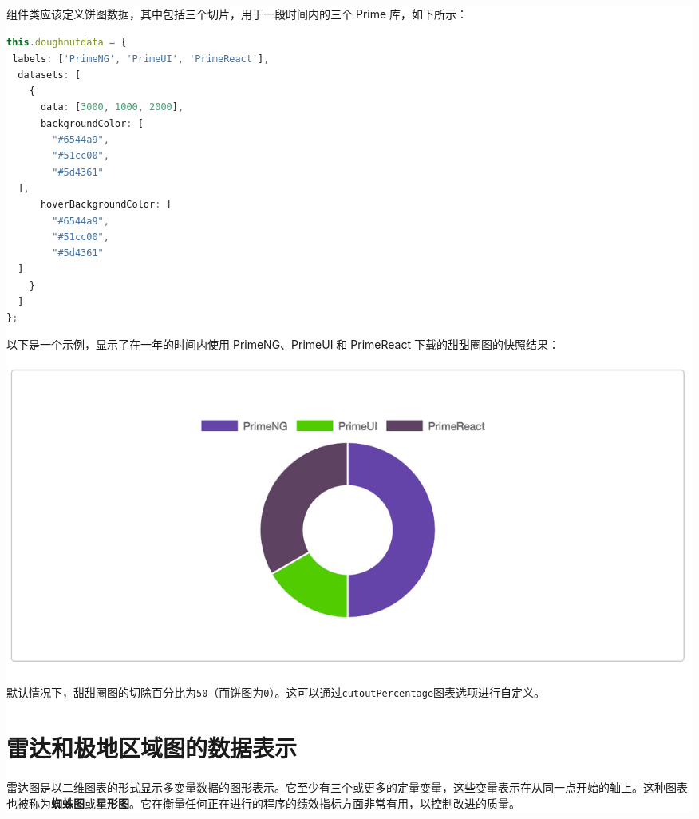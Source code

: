 组件类应该定义饼图数据，其中包括三个切片，用于一段时间内的三个 Prime 库，如下所示：

```ts
this.doughnutdata = {
 labels: ['PrimeNG', 'PrimeUI', 'PrimeReact'],
  datasets: [
    {
      data: [3000, 1000, 2000],
      backgroundColor: [
        "#6544a9",
        "#51cc00",
        "#5d4361"
  ],
      hoverBackgroundColor: [
        "#6544a9",
        "#51cc00",
        "#5d4361"
  ]
    }
  ]
};

```

以下是一个示例，显示了在一年的时间内使用 PrimeNG、PrimeUI 和 PrimeReact 下载的甜甜圈图的快照结果：

![](img/ecb71e44-f16b-42c7-9953-3ad839d3e516.png)

默认情况下，甜甜圈图的切除百分比为`50`（而饼图为`0`）。这可以通过`cutoutPercentage`图表选项进行自定义。

# 雷达和极地区域图的数据表示

雷达图是以二维图表的形式显示多变量数据的图形表示。它至少有三个或更多的定量变量，这些变量表示在从同一点开始的轴上。这种图表也被称为**蜘蛛图**或**星形图**。它在衡量任何正在进行的程序的绩效指标方面非常有用，以控制改进的质量。
